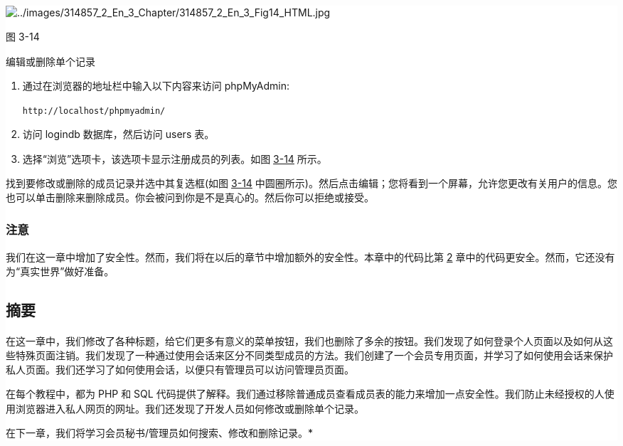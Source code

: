 ![../images/314857_2_En_3_Chapter/314857_2_En_3_Fig14_HTML.jpg](../images/314857_2_En_3_Chapter/314857_2_En_3_Fig14_HTML.jpg)

图 3-14

编辑或删除单个记录

1.  通过在浏览器的地址栏中输入以下内容来访问 phpMyAdmin:

    `http://localhost/phpmyadmin/`

2.  访问 logindb 数据库，然后访问 users 表。

3.  选择“浏览”选项卡，该选项卡显示注册成员的列表。如图 [3-14](#Fig14) 所示。

找到要修改或删除的成员记录并选中其复选框(如图 [3-14](#Fig14) 中圆圈所示)。然后点击编辑；您将看到一个屏幕，允许您更改有关用户的信息。您也可以单击删除来删除成员。你会被问到你是不是真心的。然后你可以拒绝或接受。

### 注意

我们在这一章中增加了安全性。然而，我们将在以后的章节中增加额外的安全性。本章中的代码比第 [2](02.html) 章中的代码更安全。然而，它还没有为“真实世界”做好准备。

## 摘要

在这一章中，我们修改了各种标题，给它们更多有意义的菜单按钮，我们也删除了多余的按钮。我们发现了如何登录个人页面以及如何从这些特殊页面注销。我们发现了一种通过使用会话来区分不同类型成员的方法。我们创建了一个会员专用页面，并学习了如何使用会话来保护私人页面。我们还学习了如何使用会话，以便只有管理员可以访问管理员页面。

在每个教程中，都为 PHP 和 SQL 代码提供了解释。我们通过移除普通成员查看成员表的能力来增加一点安全性。我们防止未经授权的人使用浏览器进入私人网页的网址。我们还发现了开发人员如何修改或删除单个记录。

在下一章，我们将学习会员秘书/管理员如何搜索、修改和删除记录。*